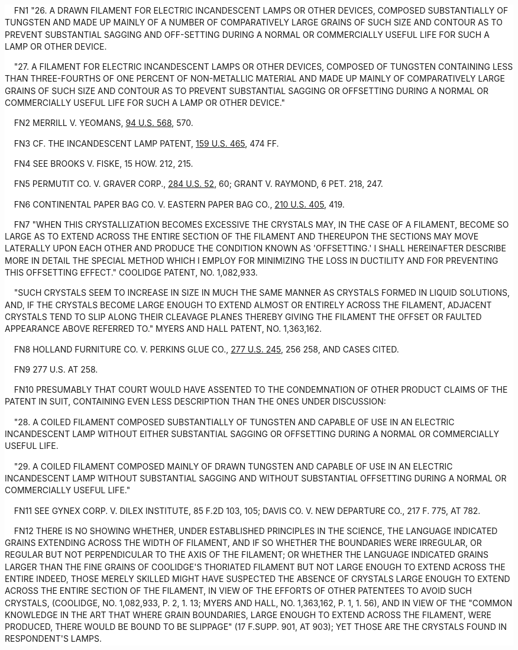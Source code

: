     FN1  "26.  A DRAWN FILAMENT FOR ELECTRIC INCANDESCENT LAMPS OR OTHER DEVICES, COMPOSED SUBSTANTIALLY OF TUNGSTEN AND MADE UP MAINLY OF A NUMBER OF COMPARATIVELY LARGE GRAINS OF SUCH SIZE AND CONTOUR AS TO PREVENT SUBSTANTIAL SAGGING AND OFF-SETTING DURING A NORMAL OR COMMERCIALLY USEFUL LIFE FOR SUCH A LAMP OR OTHER DEVICE.

    "27.  A FILAMENT FOR ELECTRIC INCANDESCENT LAMPS OR OTHER DEVICES, COMPOSED OF TUNGSTEN CONTAINING LESS THAN THREE-FOURTHS OF ONE PERCENT OF NON-METALLIC MATERIAL AND MADE UP MAINLY OF COMPARATIVELY LARGE GRAINS OF SUCH SIZE AND CONTOUR AS TO PREVENT SUBSTANTIAL SAGGING OR OFFSETTING DURING A NORMAL OR COMMERCIALLY USEFUL LIFE FOR SUCH A LAMP OR OTHER DEVICE."

    FN2  MERRILL V. YEOMANS, [94 U.S. 568][/us/courts/scotus/usReporter/94/568], 570.

    FN3  CF. THE INCANDESCENT LAMP PATENT, [159 U.S. 465][/us/courts/scotus/usReporter/159/465], 474 FF.

    FN4  SEE BROOKS V. FISKE, 15 HOW.  212, 215.

    FN5  PERMUTIT CO. V. GRAVER CORP., [284 U.S. 52][/us/courts/scotus/usReporter/284/52], 60; GRANT V. RAYMOND, 6 PET. 218, 247.

    FN6  CONTINENTAL PAPER BAG CO. V. EASTERN PAPER BAG CO., [210 U.S. 405][/us/courts/scotus/usReporter/210/405], 419.

    FN7  "WHEN THIS CRYSTALLIZATION BECOMES EXCESSIVE THE CRYSTALS MAY, IN THE CASE OF A FILAMENT, BECOME SO LARGE AS TO EXTEND ACROSS THE ENTIRE SECTION OF THE FILAMENT AND THEREUPON THE SECTIONS MAY MOVE LATERALLY UPON EACH OTHER AND PRODUCE THE CONDITION KNOWN AS 'OFFSETTING.'  I SHALL HEREINAFTER DESCRIBE MORE IN DETAIL THE SPECIAL METHOD WHICH I EMPLOY FOR MINIMIZING THE LOSS IN DUCTILITY AND FOR PREVENTING THIS OFFSETTING EFFECT."  COOLIDGE PATENT, NO. 1,082,933.

    "SUCH CRYSTALS SEEM TO INCREASE IN SIZE IN MUCH THE SAME MANNER AS CRYSTALS FORMED IN LIQUID SOLUTIONS, AND, IF THE CRYSTALS BECOME LARGE ENOUGH TO EXTEND ALMOST OR ENTIRELY ACROSS THE FILAMENT, ADJACENT CRYSTALS TEND TO SLIP ALONG THEIR CLEAVAGE PLANES THEREBY GIVING THE FILAMENT THE OFFSET OR FAULTED APPEARANCE ABOVE REFERRED TO."  MYERS AND HALL PATENT, NO. 1,363,162.

    FN8  HOLLAND FURNITURE CO. V. PERKINS GLUE CO., [277 U.S. 245][/us/courts/scotus/usReporter/277/245], 256 258, AND CASES CITED.

    FN9  277 U.S. AT 258.

    FN10  PRESUMABLY THAT COURT WOULD HAVE ASSENTED TO THE CONDEMNATION OF OTHER PRODUCT CLAIMS OF THE PATENT IN SUIT, CONTAINING EVEN LESS DESCRIPTION THAN THE ONES UNDER DISCUSSION:

    "28.  A COILED FILAMENT COMPOSED SUBSTANTIALLY OF TUNGSTEN AND CAPABLE OF USE IN AN ELECTRIC INCANDESCENT LAMP WITHOUT EITHER SUBSTANTIAL SAGGING OR OFFSETTING DURING A NORMAL OR COMMERCIALLY USEFUL LIFE.

    "29.  A COILED FILAMENT COMPOSED MAINLY OF DRAWN TUNGSTEN AND CAPABLE OF USE IN AN ELECTRIC INCANDESCENT LAMP WITHOUT SUBSTANTIAL SAGGING AND WITHOUT SUBSTANTIAL OFFSETTING DURING A NORMAL OR COMMERCIALLY USEFUL LIFE."

    FN11  SEE GYNEX CORP. V. DILEX INSTITUTE, 85 F.2D 103, 105; DAVIS CO. V. NEW DEPARTURE CO., 217 F. 775, AT 782.

    FN12  THERE IS NO SHOWING WHETHER, UNDER ESTABLISHED PRINCIPLES IN THE SCIENCE, THE LANGUAGE INDICATED GRAINS EXTENDING ACROSS THE WIDTH OF FILAMENT, AND IF SO WHETHER THE BOUNDARIES WERE IRREGULAR, OR REGULAR BUT NOT PERPENDICULAR TO THE AXIS OF THE FILAMENT; OR WHETHER THE LANGUAGE INDICATED GRAINS LARGER THAN THE FINE GRAINS OF COOLIDGE'S THORIATED FILAMENT BUT NOT LARGE ENOUGH TO EXTEND ACROSS THE ENTIRE INDEED, THOSE MERELY SKILLED MIGHT HAVE SUSPECTED THE ABSENCE OF CRYSTALS LARGE ENOUGH TO EXTEND ACROSS THE ENTIRE SECTION OF THE FILAMENT, IN VIEW OF THE EFFORTS OF OTHER PATENTEES TO AVOID SUCH CRYSTALS, (COOLIDGE, NO. 1,082,933, P. 2, 1.  13; MYERS AND HALL, NO. 1,363,162, P. 1, 1.  56), AND IN VIEW OF THE "COMMON KNOWLEDGE IN THE ART THAT WHERE GRAIN BOUNDARIES, LARGE ENOUGH TO EXTEND ACROSS THE FILAMENT, WERE PRODUCED, THERE WOULD BE BOUND TO BE SLIPPAGE" (17 F.SUPP.  901, AT 903); YET THOSE ARE THE CRYSTALS FOUND IN RESPONDENT'S LAMPS.


[/us/courts/scotus/usReporter/304/364]: https://publicdocs.github.io/go/links?ns=uslm-x&ref=%2Fus%2Fcourts%2Fscotus%2FusReporter%2F304%2F364
[/us/usc/t35/s33]: https://publicdocs.github.io/go/links?ns=uslm&ref=%2Fus%2Fusc%2Ft35%2Fs33
[/us/courts/scotus/usReporter/302/676]: https://publicdocs.github.io/go/links?ns=uslm-x&ref=%2Fus%2Fcourts%2Fscotus%2FusReporter%2F302%2F676
[/us/usc/t35/s33]: https://publicdocs.github.io/go/links?ns=uslm&ref=%2Fus%2Fusc%2Ft35%2Fs33
[/us/courts/scotus/usReporter/272/476]: https://publicdocs.github.io/go/links?ns=uslm-x&ref=%2Fus%2Fcourts%2Fscotus%2FusReporter%2F272%2F476
[/us/courts/scotus/usReporter/94/568]: https://publicdocs.github.io/go/links?ns=uslm-x&ref=%2Fus%2Fcourts%2Fscotus%2FusReporter%2F94%2F568
[/us/courts/scotus/usReporter/159/465]: https://publicdocs.github.io/go/links?ns=uslm-x&ref=%2Fus%2Fcourts%2Fscotus%2FusReporter%2F159%2F465
[/us/courts/scotus/usReporter/284/52]: https://publicdocs.github.io/go/links?ns=uslm-x&ref=%2Fus%2Fcourts%2Fscotus%2FusReporter%2F284%2F52
[/us/courts/scotus/usReporter/210/405]: https://publicdocs.github.io/go/links?ns=uslm-x&ref=%2Fus%2Fcourts%2Fscotus%2FusReporter%2F210%2F405
[/us/courts/scotus/usReporter/277/245]: https://publicdocs.github.io/go/links?ns=uslm-x&ref=%2Fus%2Fcourts%2Fscotus%2FusReporter%2F277%2F245
[/us/stat/46/376]: https://publicdocs.github.io/go/links?ns=uslm&ref=%2Fus%2Fstat%2F46%2F376
[/us/usc/t35/s33]: https://publicdocs.github.io/go/links?ns=uslm&ref=%2Fus%2Fusc%2Ft35%2Fs33
[/us/courts/scotus/usReporter/170/537]: https://publicdocs.github.io/go/links?ns=uslm-x&ref=%2Fus%2Fcourts%2Fscotus%2FusReporter%2F170%2F537
[/us/courts/scotus/usReporter/183/591]: https://publicdocs.github.io/go/links?ns=uslm-x&ref=%2Fus%2Fcourts%2Fscotus%2FusReporter%2F183%2F591
[/us/courts/scotus/usReporter/111/293]: https://publicdocs.github.io/go/links?ns=uslm-x&ref=%2Fus%2Fcourts%2Fscotus%2FusReporter%2F111%2F293
[/us/courts/scotus/usReporter/93/486]: https://publicdocs.github.io/go/links?ns=uslm-x&ref=%2Fus%2Fcourts%2Fscotus%2FusReporter%2F93%2F486
[/us/courts/scotus/usReporter/111/293]: https://publicdocs.github.io/go/links?ns=uslm-x&ref=%2Fus%2Fcourts%2Fscotus%2FusReporter%2F111%2F293
[/us/courts/scotus/usReporter/120/442]: https://publicdocs.github.io/go/links?ns=uslm-x&ref=%2Fus%2Fcourts%2Fscotus%2FusReporter%2F120%2F442
[/us/courts/scotus/usReporter/160/110]: https://publicdocs.github.io/go/links?ns=uslm-x&ref=%2Fus%2Fcourts%2Fscotus%2FusReporter%2F160%2F110
[/us/courts/scotus/usReporter/294/477]: https://publicdocs.github.io/go/links?ns=uslm-x&ref=%2Fus%2Fcourts%2Fscotus%2FusReporter%2F294%2F477